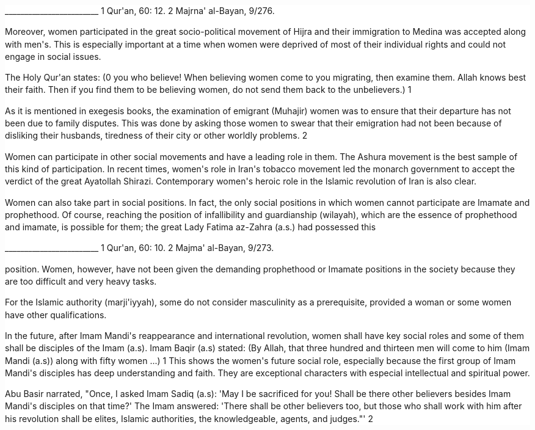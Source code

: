\_\_\_\_\_\_\_\_\_\_\_\_\_\_\_\_\_\_\_\_\_\_\_\_
1 Qur'an, 60: 12.
2 Majrna' al-Bayan, 9/276.

Moreover, women participated in the great socio-political movement of
Hijra and their immigration to Medina was accepted along with men's.
This is especially important at a time when women were deprived of most
of their individual rights and could not engage in social issues.

The Holy Qur'an states: (0 you who believe! When believing women come
to you migrating, then examine them. Allah knows best their faith. Then
if you find them to be believing women, do not send them back to the
unbelievers.) 1

As it is mentioned in exegesis books, the examination of emigrant
(Muhajir) women was to ensure that their departure has not been due to
family disputes. This was done by asking those women to swear that their
emigration had not been because of disliking their husbands, tiredness
of their city or other worldly problems. 2

Women can participate in other social movements and have a leading role
in them. The Ashura movement is the best sample of this kind of
participation. In recent times, women's role in Iran's tobacco movement
led the monarch government to accept the verdict of the great Ayatollah
Shirazi. Contemporary women's heroic role in the Islamic revolution of
Iran is also clear.

Women can also take part in social positions. In fact, the only social
positions in which women cannot participate are Imamate and prophethood.
Of course, reaching the position of infallibility and guardianship
(wilayah), which are the essence of prophethood and imamate, is possible
for them; the great Lady Fatima az-Zahra (a.s.) had possessed this

\_\_\_\_\_\_\_\_\_\_\_\_\_\_\_\_\_\_\_\_\_\_\_\_
1 Qur'an, 60: 10.
2 Majma' al-Bayan, 9/273.

position. Women, however, have not been given the demanding prophethood
or Imamate positions in the society because they are too difficult and
very heavy tasks.

For the Islamic authority (marji'iyyah), some do not consider
masculinity as a prerequisite, provided a woman or some women have other
qualifications.

In the future, after Imam Mandi's reappearance and international
revolution, women shall have key social roles and some of them shall be
disciples of the Imam (a.s). Imam Baqir (a.s) stated: (By Allah, that
three hundred and thirteen men will come to him (Imam Mandi (a.s)) along
with fifty women ...) 1 This shows the women's future social role,
especially because the first group of Imam Mandi's disciples has deep
understanding and faith. They are exceptional characters with especial
intellectual and spiritual power.

Abu Basir narrated, "Once, I asked Imam Sadiq (a.s): 'May I be
sacrificed for you! Shall be there other believers besides Imam Mandi's
disciples on that time?' The Imam answered: 'There shall be other
believers too, but those who shall work with him after his revolution
shall be elites, Islamic authorities, the knowledgeable, agents, and
judges."' 2
